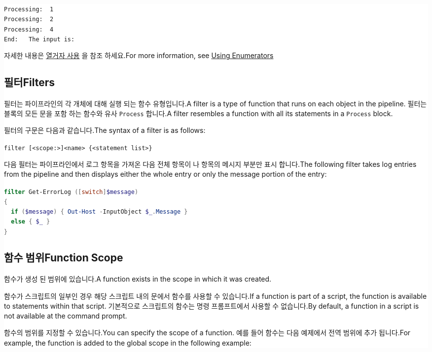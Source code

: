 ```Output
Processing:  1
Processing:  2
Processing:  4
End:   The input is:
```

<span data-ttu-id="b0286-227">자세한 내용은 [열거자 사용](about_Automatic_Variables.md#using-enumerators) 을 참조 하세요.</span><span class="sxs-lookup"><span data-stu-id="b0286-227">For more information, see [Using Enumerators](about_Automatic_Variables.md#using-enumerators)</span></span>

## <a name="filters"></a><span data-ttu-id="b0286-228">필터</span><span class="sxs-lookup"><span data-stu-id="b0286-228">Filters</span></span>

<span data-ttu-id="b0286-229">필터는 파이프라인의 각 개체에 대해 실행 되는 함수 유형입니다.</span><span class="sxs-lookup"><span data-stu-id="b0286-229">A filter is a type of function that runs on each object in the pipeline.</span></span> <span data-ttu-id="b0286-230">필터는 블록의 모든 문을 포함 하는 함수와 유사 `Process` 합니다.</span><span class="sxs-lookup"><span data-stu-id="b0286-230">A filter resembles a function with all its statements in a `Process` block.</span></span>

<span data-ttu-id="b0286-231">필터의 구문은 다음과 같습니다.</span><span class="sxs-lookup"><span data-stu-id="b0286-231">The syntax of a filter is as follows:</span></span>

```
filter [<scope:>]<name> {<statement list>}
```

<span data-ttu-id="b0286-232">다음 필터는 파이프라인에서 로그 항목을 가져온 다음 전체 항목이 나 항목의 메시지 부분만 표시 합니다.</span><span class="sxs-lookup"><span data-stu-id="b0286-232">The following filter takes log entries from the pipeline and then displays either the whole entry or only the message portion of the entry:</span></span>

```powershell
filter Get-ErrorLog ([switch]$message)
{
  if ($message) { Out-Host -InputObject $_.Message }
  else { $_ }
}
```

## <a name="function-scope"></a><span data-ttu-id="b0286-233">함수 범위</span><span class="sxs-lookup"><span data-stu-id="b0286-233">Function Scope</span></span>

<span data-ttu-id="b0286-234">함수가 생성 된 범위에 있습니다.</span><span class="sxs-lookup"><span data-stu-id="b0286-234">A function exists in the scope in which it was created.</span></span>

<span data-ttu-id="b0286-235">함수가 스크립트의 일부인 경우 해당 스크립트 내의 문에서 함수를 사용할 수 있습니다.</span><span class="sxs-lookup"><span data-stu-id="b0286-235">If a function is part of a script, the function is available to statements within that script.</span></span> <span data-ttu-id="b0286-236">기본적으로 스크립트의 함수는 명령 프롬프트에서 사용할 수 없습니다.</span><span class="sxs-lookup"><span data-stu-id="b0286-236">By default, a function in a script is not available at the command prompt.</span></span>

<span data-ttu-id="b0286-237">함수의 범위를 지정할 수 있습니다.</span><span class="sxs-lookup"><span data-stu-id="b0286-237">You can specify the scope of a function.</span></span> <span data-ttu-id="b0286-238">예를 들어 함수는 다음 예제에서 전역 범위에 추가 됩니다.</span><span class="sxs-lookup"><span data-stu-id="b0286-238">For example, the function is added to the global scope in the following example:</span></span>
